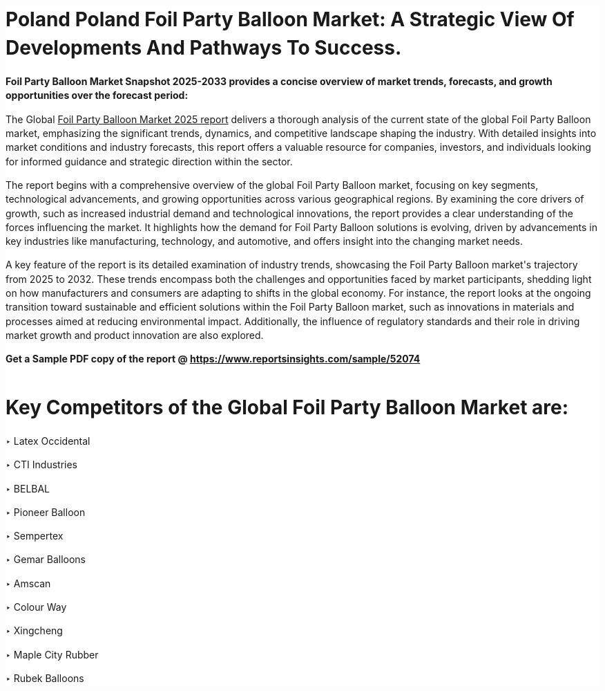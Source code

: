 # Poland Poland Foil Party Balloon Market: A Strategic View Of Developments And Pathways To Success.

<strong>Foil Party Balloon Market Snapshot 2025-2033 provides a concise overview of market trends, forecasts, and growth opportunities over the forecast period:</strong>

 The Global <a href=https://www.reportsinsights.com/sample/52074>Foil Party Balloon Market 2025 report</a> delivers a thorough analysis of the current state of the global Foil Party Balloon market, emphasizing the significant trends, dynamics, and competitive landscape shaping the industry. With detailed insights into market conditions and industry forecasts, this report offers a valuable resource for companies, investors, and individuals looking for informed guidance and strategic direction within the sector.

The report begins with a comprehensive overview of the global Foil Party Balloon market, focusing on key segments, technological advancements, and growing opportunities across various geographical regions. By examining the core drivers of growth, such as increased industrial demand and technological innovations, the report provides a clear understanding of the forces influencing the market. It highlights how the demand for Foil Party Balloon solutions is evolving, driven by advancements in key industries like manufacturing, technology, and automotive, and offers insight into the changing market needs.

A key feature of the report is its detailed examination of industry trends, showcasing the Foil Party Balloon market's trajectory from 2025 to 2032. These trends encompass both the challenges and opportunities faced by market participants, shedding light on how manufacturers and consumers are adapting to shifts in the global economy. For instance, the report looks at the ongoing transition toward sustainable and efficient solutions within the Foil Party Balloon market, such as innovations in materials and processes aimed at reducing environmental impact. Additionally, the influence of regulatory standards and their role in driving market growth and product innovation are also explored.

<strong>Get a Sample PDF copy of the report @ <a href=https://www.reportsinsights.com/sample/52074>https://www.reportsinsights.com/sample/52074</a></strong>

# <strong>Key Competitors of the Global Foil Party Balloon Market are:</strong>

‣ Latex Occidental

‣ CTI Industries

‣ BELBAL

‣ Pioneer Balloon

‣ Sempertex

‣ Gemar Balloons

‣ Amscan

‣ Colour Way

‣ Xingcheng

‣ Maple City Rubber

‣ Rubek Balloons
